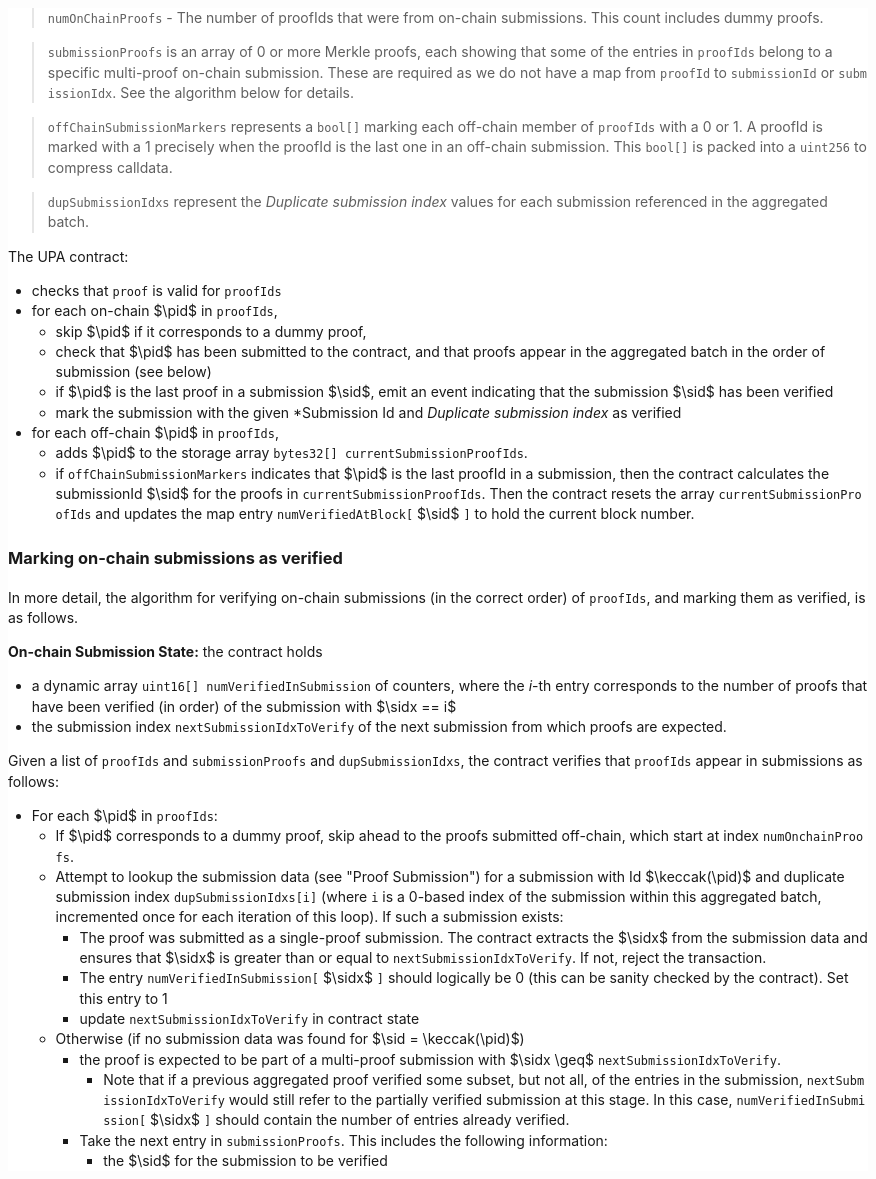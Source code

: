> `numOnChainProofs` - The number of proofIds that were from on-chain submissions. This count includes dummy proofs.

> `submissionProofs` is an array of 0 or more Merkle proofs, each showing that some of the entries in `proofIds` belong to a specific multi-proof on-chain submission. These are required as we do not have a map from `proofId` to `submissionId` or `submissionIdx`. See the algorithm below for details.

> `offChainSubmissionMarkers` represents a `bool[]` marking each off-chain member of `proofIds` with a 0 or 1. A proofId is marked with a 1 precisely when the proofId is the last one in an off-chain submission. This `bool[]` is packed into a `uint256` to compress calldata.

> `dupSubmissionIdxs` represent the *Duplicate submission index* values for each submission referenced in the aggregated batch.

The UPA contract:

- checks that `proof` is valid for `proofIds`
- for each on-chain $\pid$ in `proofIds`,
  - skip $\pid$ if it corresponds to a dummy proof,
  - check that $\pid$ has been submitted to the contract, and that proofs appear in the aggregated batch in the order of submission (see below)
  - if $\pid$ is the last proof in a submission $\sid$, emit an event indicating that the submission $\sid$ has been verified
  - mark the submission with the given *Submission Id and *Duplicate submission index* as verified
- for each off-chain $\pid$ in `proofIds`,
  - adds $\pid$ to the storage array `bytes32[] currentSubmissionProofIds`.
  - if `offChainSubmissionMarkers` indicates that $\pid$ is the last proofId in a submission, then the contract calculates the submissionId $\sid$ for the proofs in `currentSubmissionProofIds`. Then the contract resets the array `currentSubmissionProofIds` and updates the map entry `numVerifiedAtBlock[` $\sid$ `]` to hold the current block number.

### Marking on-chain submissions as verified

In more detail, the algorithm for verifying on-chain submissions (in the correct order) of `proofIds`, and marking them as verified, is as follows.

**On-chain Submission State:** the contract holds

- a dynamic array `uint16[] numVerifiedInSubmission` of counters, where the $i$-th entry corresponds to the number of proofs that have been verified (in order) of the submission with $\sidx == i$
- the submission index `nextSubmissionIdxToVerify` of the next submission from which proofs are expected.

Given a list of `proofIds` and `submissionProofs` and `dupSubmissionIdxs`, the contract verifies that `proofIds` appear in submissions as follows:

- For each $\pid$ in `proofIds`:
  - If $\pid$ corresponds to a dummy proof, skip ahead to the proofs submitted off-chain, which start at index `numOnchainProofs`.
  - Attempt to lookup the submission data (see "Proof Submission") for a submission with Id $\keccak(\pid)$ and duplicate submission index `dupSubmissionIdxs[i]` (where `i` is a 0-based index of the submission within this aggregated batch, incremented once for each iteration of this loop). If such a submission exists:
    - The proof was submitted as a single-proof submission.  The contract extracts the $\sidx$ from the submission data and ensures that $\sidx$ is greater than or equal to `nextSubmissionIdxToVerify`.  If not, reject the transaction.
    - The entry `numVerifiedInSubmission[` $\sidx$ `]` should logically be 0 (this can be sanity checked by the contract).  Set this entry to 1
    - update `nextSubmissionIdxToVerify` in contract state
  - Otherwise (if no submission data was found for $\sid = \keccak(\pid)$)
    - the proof is expected to be part of a multi-proof submission with $\sidx \geq$ `nextSubmissionIdxToVerify`.
      - Note that if a previous aggregated proof verified some subset, but not all, of the entries in the submission, `nextSubmissionIdxToVerify` would still refer to the partially verified submission at this stage.  In this case, `numVerifiedInSubmission[` $\sidx$ `]` should contain the number of entries already verified.
    - Take the next entry in `submissionProofs`.  This includes the following information:
      - the $\sid$ for the submission to be verified